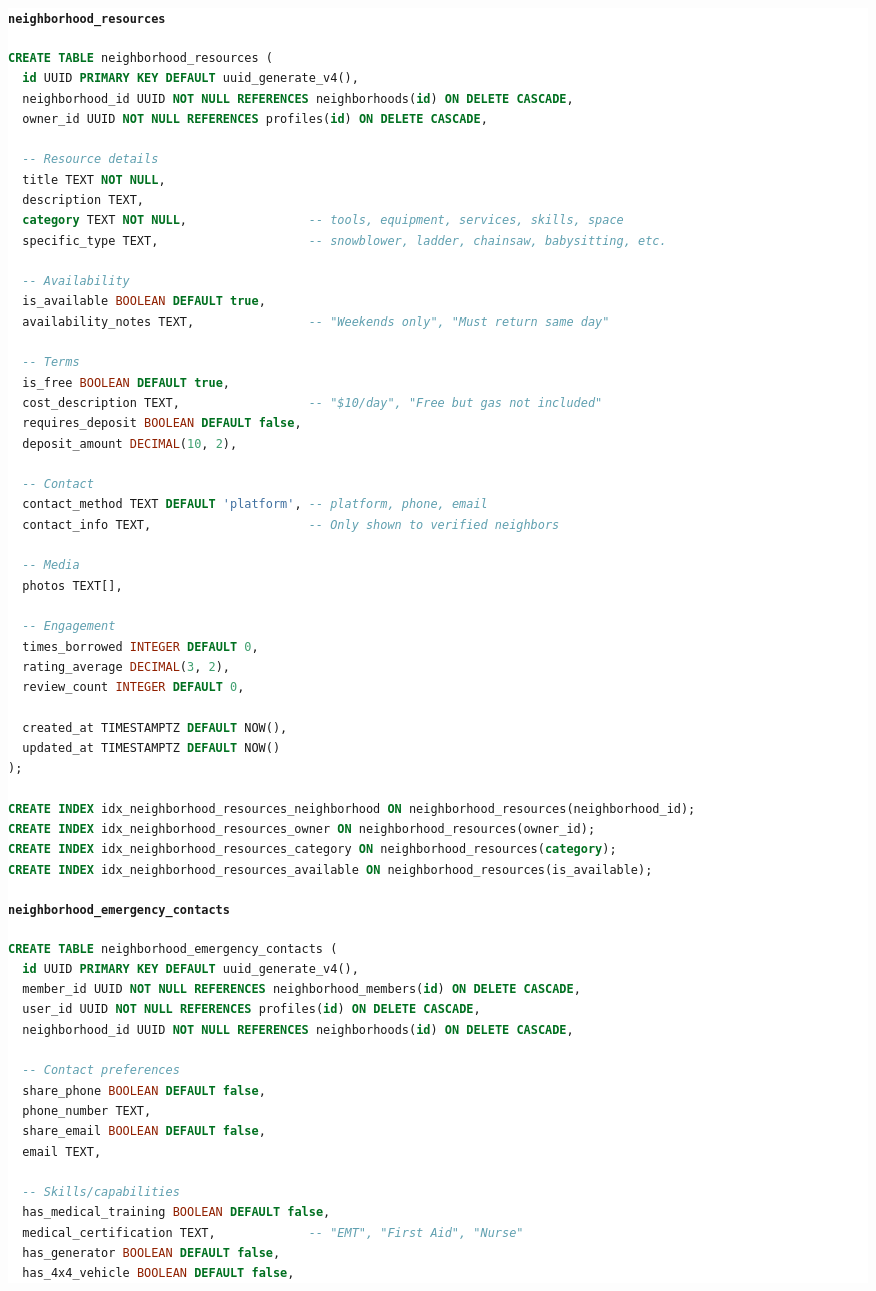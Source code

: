 #### `neighborhood_resources`
```sql
CREATE TABLE neighborhood_resources (
  id UUID PRIMARY KEY DEFAULT uuid_generate_v4(),
  neighborhood_id UUID NOT NULL REFERENCES neighborhoods(id) ON DELETE CASCADE,
  owner_id UUID NOT NULL REFERENCES profiles(id) ON DELETE CASCADE,

  -- Resource details
  title TEXT NOT NULL,
  description TEXT,
  category TEXT NOT NULL,                 -- tools, equipment, services, skills, space
  specific_type TEXT,                     -- snowblower, ladder, chainsaw, babysitting, etc.

  -- Availability
  is_available BOOLEAN DEFAULT true,
  availability_notes TEXT,                -- "Weekends only", "Must return same day"

  -- Terms
  is_free BOOLEAN DEFAULT true,
  cost_description TEXT,                  -- "$10/day", "Free but gas not included"
  requires_deposit BOOLEAN DEFAULT false,
  deposit_amount DECIMAL(10, 2),

  -- Contact
  contact_method TEXT DEFAULT 'platform', -- platform, phone, email
  contact_info TEXT,                      -- Only shown to verified neighbors

  -- Media
  photos TEXT[],

  -- Engagement
  times_borrowed INTEGER DEFAULT 0,
  rating_average DECIMAL(3, 2),
  review_count INTEGER DEFAULT 0,

  created_at TIMESTAMPTZ DEFAULT NOW(),
  updated_at TIMESTAMPTZ DEFAULT NOW()
);

CREATE INDEX idx_neighborhood_resources_neighborhood ON neighborhood_resources(neighborhood_id);
CREATE INDEX idx_neighborhood_resources_owner ON neighborhood_resources(owner_id);
CREATE INDEX idx_neighborhood_resources_category ON neighborhood_resources(category);
CREATE INDEX idx_neighborhood_resources_available ON neighborhood_resources(is_available);
```

#### `neighborhood_emergency_contacts`
```sql
CREATE TABLE neighborhood_emergency_contacts (
  id UUID PRIMARY KEY DEFAULT uuid_generate_v4(),
  member_id UUID NOT NULL REFERENCES neighborhood_members(id) ON DELETE CASCADE,
  user_id UUID NOT NULL REFERENCES profiles(id) ON DELETE CASCADE,
  neighborhood_id UUID NOT NULL REFERENCES neighborhoods(id) ON DELETE CASCADE,

  -- Contact preferences
  share_phone BOOLEAN DEFAULT false,
  phone_number TEXT,
  share_email BOOLEAN DEFAULT false,
  email TEXT,

  -- Skills/capabilities
  has_medical_training BOOLEAN DEFAULT false,
  medical_certification TEXT,             -- "EMT", "First Aid", "Nurse"
  has_generator BOOLEAN DEFAULT false,
  has_4x4_vehicle BOOLEAN DEFAULT false,
```
